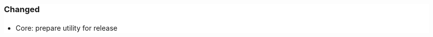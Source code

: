 ### Changed
- Core: prepare utility for release

[0.15.18]: https://github.com/Automattic/jetpack-shared-extension-utils/compare/0.15.17...0.15.18
[0.15.17]: https://github.com/Automattic/jetpack-shared-extension-utils/compare/0.15.16...0.15.17
[0.15.16]: https://github.com/Automattic/jetpack-shared-extension-utils/compare/0.15.15...0.15.16
[0.15.15]: https://github.com/Automattic/jetpack-shared-extension-utils/compare/0.15.14...0.15.15
[0.15.14]: https://github.com/Automattic/jetpack-shared-extension-utils/compare/0.15.13...0.15.14
[0.15.13]: https://github.com/Automattic/jetpack-shared-extension-utils/compare/0.15.12...0.15.13
[0.15.12]: https://github.com/Automattic/jetpack-shared-extension-utils/compare/0.15.11...0.15.12
[0.15.11]: https://github.com/Automattic/jetpack-shared-extension-utils/compare/0.15.10...0.15.11
[0.15.10]: https://github.com/Automattic/jetpack-shared-extension-utils/compare/0.15.9...0.15.10
[0.15.9]: https://github.com/Automattic/jetpack-shared-extension-utils/compare/0.15.8...0.15.9
[0.15.8]: https://github.com/Automattic/jetpack-shared-extension-utils/compare/0.15.7...0.15.8
[0.15.7]: https://github.com/Automattic/jetpack-shared-extension-utils/compare/0.15.6...0.15.7
[0.15.6]: https://github.com/Automattic/jetpack-shared-extension-utils/compare/0.15.5...0.15.6
[0.15.5]: https://github.com/Automattic/jetpack-shared-extension-utils/compare/0.15.4...0.15.5
[0.15.4]: https://github.com/Automattic/jetpack-shared-extension-utils/compare/0.15.3...0.15.4
[0.15.3]: https://github.com/Automattic/jetpack-shared-extension-utils/compare/0.15.2...0.15.3
[0.15.2]: https://github.com/Automattic/jetpack-shared-extension-utils/compare/0.15.1...0.15.2
[0.15.1]: https://github.com/Automattic/jetpack-shared-extension-utils/compare/0.15.0...0.15.1
[0.15.0]: https://github.com/Automattic/jetpack-shared-extension-utils/compare/0.14.20...0.15.0
[0.14.20]: https://github.com/Automattic/jetpack-shared-extension-utils/compare/0.14.19...0.14.20
[0.14.19]: https://github.com/Automattic/jetpack-shared-extension-utils/compare/0.14.18...0.14.19
[0.14.18]: https://github.com/Automattic/jetpack-shared-extension-utils/compare/0.14.17...0.14.18
[0.14.17]: https://github.com/Automattic/jetpack-shared-extension-utils/compare/0.14.16...0.14.17
[0.14.16]: https://github.com/Automattic/jetpack-shared-extension-utils/compare/0.14.15...0.14.16
[0.14.15]: https://github.com/Automattic/jetpack-shared-extension-utils/compare/0.14.14...0.14.15
[0.14.14]: https://github.com/Automattic/jetpack-shared-extension-utils/compare/0.14.13...0.14.14
[0.14.13]: https://github.com/Automattic/jetpack-shared-extension-utils/compare/0.14.12...0.14.13
[0.14.12]: https://github.com/Automattic/jetpack-shared-extension-utils/compare/0.14.11...0.14.12
[0.14.11]: https://github.com/Automattic/jetpack-shared-extension-utils/compare/0.14.10...0.14.11
[0.14.10]: https://github.com/Automattic/jetpack-shared-extension-utils/compare/0.14.9...0.14.10
[0.14.9]: https://github.com/Automattic/jetpack-shared-extension-utils/compare/0.14.8...0.14.9
[0.14.8]: https://github.com/Automattic/jetpack-shared-extension-utils/compare/0.14.7...0.14.8
[0.14.7]: https://github.com/Automattic/jetpack-shared-extension-utils/compare/0.14.6...0.14.7
[0.14.6]: https://github.com/Automattic/jetpack-shared-extension-utils/compare/0.14.5...0.14.6
[0.14.5]: https://github.com/Automattic/jetpack-shared-extension-utils/compare/0.14.4...0.14.5
[0.14.4]: https://github.com/Automattic/jetpack-shared-extension-utils/compare/0.14.3...0.14.4
[0.14.3]: https://github.com/Automattic/jetpack-shared-extension-utils/compare/0.14.2...0.14.3
[0.14.2]: https://github.com/Automattic/jetpack-shared-extension-utils/compare/0.14.1...0.14.2
[0.14.1]: https://github.com/Automattic/jetpack-shared-extension-utils/compare/0.14.0...0.14.1
[0.14.0]: https://github.com/Automattic/jetpack-shared-extension-utils/compare/0.13.10...0.14.0
[0.13.10]: https://github.com/Automattic/jetpack-shared-extension-utils/compare/0.13.9...0.13.10
[0.13.9]: https://github.com/Automattic/jetpack-shared-extension-utils/compare/0.13.8...0.13.9
[0.13.8]: https://github.com/Automattic/jetpack-shared-extension-utils/compare/0.13.7...0.13.8
[0.13.7]: https://github.com/Automattic/jetpack-shared-extension-utils/compare/0.13.6...0.13.7
[0.13.6]: https://github.com/Automattic/jetpack-shared-extension-utils/compare/0.13.5...0.13.6
[0.13.5]: https://github.com/Automattic/jetpack-shared-extension-utils/compare/0.13.4...0.13.5
[0.13.4]: https://github.com/Automattic/jetpack-shared-extension-utils/compare/0.13.3...0.13.4
[0.13.3]: https://github.com/Automattic/jetpack-shared-extension-utils/compare/0.13.2...0.13.3
[0.13.2]: https://github.com/Automattic/jetpack-shared-extension-utils/compare/0.13.1...0.13.2
[0.13.1]: https://github.com/Automattic/jetpack-shared-extension-utils/compare/0.13.0...0.13.1
[0.13.0]: https://github.com/Automattic/jetpack-shared-extension-utils/compare/0.12.6...0.13.0
[0.12.6]: https://github.com/Automattic/jetpack-shared-extension-utils/compare/0.12.5...0.12.6
[0.12.5]: https://github.com/Automattic/jetpack-shared-extension-utils/compare/0.12.4...0.12.5
[0.12.4]: https://github.com/Automattic/jetpack-shared-extension-utils/compare/0.12.3...0.12.4
[0.12.3]: https://github.com/Automattic/jetpack-shared-extension-utils/compare/0.12.2...0.12.3
[0.12.2]: https://github.com/Automattic/jetpack-shared-extension-utils/compare/0.12.1...0.12.2
[0.12.1]: https://github.com/Automattic/jetpack-shared-extension-utils/compare/0.12.0...0.12.1
[0.12.0]: https://github.com/Automattic/jetpack-shared-extension-utils/compare/0.11.5...0.12.0
[0.11.5]: https://github.com/Automattic/jetpack-shared-extension-utils/compare/0.11.4...0.11.5
[0.11.4]: https://github.com/Automattic/jetpack-shared-extension-utils/compare/0.11.3...0.11.4
[0.11.3]: https://github.com/Automattic/jetpack-shared-extension-utils/compare/0.11.2...0.11.3

[0.11.2]: https://github.com/Automattic/jetpack-shared-extension-utils/compare/0.11.1...0.11.2
[0.11.1]: https://github.com/Automattic/jetpack-shared-extension-utils/compare/0.11.0...0.11.1
[0.11.0]: https://github.com/Automattic/jetpack-shared-extension-utils/compare/0.10.9...0.11.0
[0.10.9]: https://github.com/Automattic/jetpack-shared-extension-utils/compare/0.10.8...0.10.9
[0.10.8]: https://github.com/Automattic/jetpack-shared-extension-utils/compare/0.10.7...0.10.8
[0.10.7]: https://github.com/Automattic/jetpack-shared-extension-utils/compare/0.10.6...0.10.7
[0.10.6]: https://github.com/Automattic/jetpack-shared-extension-utils/compare/0.10.5...0.10.6
[0.10.5]: https://github.com/Automattic/jetpack-shared-extension-utils/compare/0.10.4...0.10.5
[0.10.4]: https://github.com/Automattic/jetpack-shared-extension-utils/compare/0.10.3...0.10.4
[0.10.3]: https://github.com/Automattic/jetpack-shared-extension-utils/compare/0.10.2...0.10.3
[0.10.2]: https://github.com/Automattic/jetpack-shared-extension-utils/compare/0.10.1...0.10.2
[0.10.1]: https://github.com/Automattic/jetpack-shared-extension-utils/compare/0.10.0...0.10.1
[0.10.0]: https://github.com/Automattic/jetpack-shared-extension-utils/compare/0.9.2...0.10.0
[0.9.2]: https://github.com/Automattic/jetpack-shared-extension-utils/compare/0.9.1...0.9.2
[0.9.1]: https://github.com/Automattic/jetpack-shared-extension-utils/compare/0.9.0...0.9.1
[0.9.0]: https://github.com/Automattic/jetpack-shared-extension-utils/compare/0.8.4...0.9.0
[0.8.4]: https://github.com/Automattic/jetpack-shared-extension-utils/compare/0.8.3...0.8.4
[0.8.3]: https://github.com/Automattic/jetpack-shared-extension-utils/compare/0.8.2...0.8.3
[0.8.2]: https://github.com/Automattic/jetpack-shared-extension-utils/compare/0.8.1...0.8.2
[0.8.1]: https://github.com/Automattic/jetpack-shared-extension-utils/compare/0.8.0...0.8.1
[0.8.0]: https://github.com/Automattic/jetpack-shared-extension-utils/compare/0.7.0...0.8.0
[0.7.0]: https://github.com/Automattic/jetpack-shared-extension-utils/compare/0.6.10...0.7.0
[0.6.10]: https://github.com/Automattic/jetpack-shared-extension-utils/compare/0.6.9...0.6.10
[0.6.9]: https://github.com/Automattic/jetpack-shared-extension-utils/compare/0.6.8...0.6.9
[0.6.8]: https://github.com/Automattic/jetpack-shared-extension-utils/compare/0.6.7...0.6.8
[0.6.7]: https://github.com/Automattic/jetpack-shared-extension-utils/compare/0.6.6...0.6.7
[0.6.6]: https://github.com/Automattic/jetpack-shared-extension-utils/compare/0.6.5...0.6.6
[0.6.5]: https://github.com/Automattic/jetpack-shared-extension-utils/compare/0.6.4...0.6.5
[0.6.4]: https://github.com/Automattic/jetpack-shared-extension-utils/compare/0.6.3...0.6.4
[0.6.3]: https://github.com/Automattic/jetpack-shared-extension-utils/compare/0.6.2...0.6.3
[0.6.2]: https://github.com/Automattic/jetpack-shared-extension-utils/compare/0.6.1...0.6.2
[0.6.1]: https://github.com/Automattic/jetpack-shared-extension-utils/compare/0.6.0...0.6.1
[0.6.0]: https://github.com/Automattic/jetpack-shared-extension-utils/compare/0.5.0...0.6.0
[0.5.0]: https://github.com/Automattic/jetpack-shared-extension-utils/compare/0.4.13...0.5.0
[0.4.13]: https://github.com/Automattic/jetpack-shared-extension-utils/compare/0.4.12...0.4.13
[0.4.12]: https://github.com/Automattic/jetpack-shared-extension-utils/compare/0.4.11...0.4.12
[0.4.11]: https://github.com/Automattic/jetpack-shared-extension-utils/compare/0.4.10...0.4.11
[0.4.10]: https://github.com/Automattic/jetpack-shared-extension-utils/compare/0.4.9...0.4.10
[0.4.9]: https://github.com/Automattic/jetpack-shared-extension-utils/compare/0.4.8...0.4.9
[0.4.8]: https://github.com/Automattic/jetpack-shared-extension-utils/compare/0.4.7...0.4.8
[0.4.7]: https://github.com/Automattic/jetpack-shared-extension-utils/compare/0.4.6...0.4.7
[0.4.6]: https://github.com/Automattic/jetpack-shared-extension-utils/compare/0.4.5...0.4.6
[0.4.5]: https://github.com/Automattic/jetpack-shared-extension-utils/compare/0.4.4...0.4.5
[0.4.4]: https://github.com/Automattic/jetpack-shared-extension-utils/compare/0.4.3...0.4.4
[0.4.3]: https://github.com/Automattic/jetpack-shared-extension-utils/compare/0.4.2...0.4.3
[0.4.2]: https://github.com/Automattic/jetpack-shared-extension-utils/compare/0.4.1...0.4.2
[0.4.1]: https://github.com/Automattic/jetpack-shared-extension-utils/compare/0.4.0...0.4.1
[0.4.0]: https://github.com/Automattic/jetpack-shared-extension-utils/compare/0.3.1...0.4.0
[0.3.1]: https://github.com/Automattic/jetpack-shared-extension-utils/compare/0.3.0...0.3.1
[0.3.0]: https://github.com/Automattic/jetpack-shared-extension-utils/compare/0.2.0...0.3.0
[0.2.0]: https://github.com/Automattic/jetpack-shared-extension-utils/compare/0.1.1...0.2.0
[0.1.1]: https://github.com/Automattic/jetpack-shared-extension-utils/compare/0.1.0...0.1.1